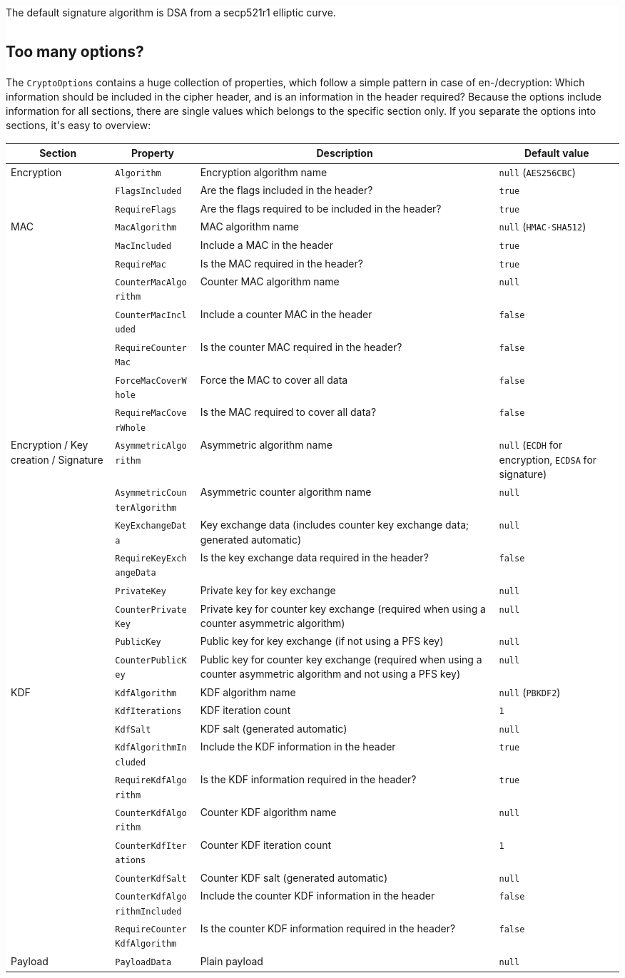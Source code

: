 The default signature algorithm is DSA from a secp521r1 elliptic curve.

## Too many options?

The `CryptoOptions` contains a huge collection of properties, which follow a 
simple pattern in case of en-/decryption: Which information should be included 
in the cipher header, and is an information in the header required? Because 
the options include information for all sections, there are single values 
which belongs to the specific section only. If you separate the options into 
sections, it's easy to overview:

| Section | Property | Description | Default value |
| --- | --- | --- | --- |
| Encryption | `Algorithm` | Encryption algorithm name | `null` (`AES256CBC`) |
|  | `FlagsIncluded` | Are the flags included in the header? | `true` |
|  | `RequireFlags` | Are the flags required to be included in the header? | `true` |
| MAC | `MacAlgorithm` | MAC algorithm name | `null` (`HMAC-SHA512`) |
|  | `MacIncluded` | Include a MAC in the header | `true` |
|  | `RequireMac` | Is the MAC required in the header? | `true` |
|  | `CounterMacAlgorithm` | Counter MAC algorithm name | `null` |
|  | `CounterMacIncluded` | Include a counter MAC in the header | `false` |
|  | `RequireCounterMac` | Is the counter MAC required in the header? | `false` |
|  | `ForceMacCoverWhole` | Force the MAC to cover all data | `false` |
|  | `RequireMacCoverWhole` | Is the MAC required to cover all data? | `false` |
| Encryption / Key creation / Signature | `AsymmetricAlgorithm` | Asymmetric algorithm name | `null` (`ECDH` for encryption, `ECDSA` for signature) |
|  | `AsymmetricCounterAlgorithm` | Asymmetric counter algorithm name | `null` |
|  | `KeyExchangeData` | Key exchange data (includes counter key exchange data; generated automatic) | `null` |
|  | `RequireKeyExchangeData` | Is the key exchange data required in the header? | `false` |
|  | `PrivateKey` | Private key for key exchange | `null` |
|  | `CounterPrivateKey` | Private key for counter key exchange (required when using a counter asymmetric algorithm) | `null` |
|  | `PublicKey` | Public key for key exchange (if not using a PFS key) | `null` |
|  | `CounterPublicKey` | Public key for counter key exchange (required when using a counter asymmetric algorithm and not using a PFS key) | `null` |
| KDF | `KdfAlgorithm` | KDF algorithm name | `null` (`PBKDF2`) |
|  | `KdfIterations` | KDF iteration count | `1` |
|  | `KdfSalt` | KDF salt (generated automatic) | `null` |
|  | `KdfAlgorithmIncluded` | Include the KDF information in the header | `true` |
|  | `RequireKdfAlgorithm` | Is the KDF information required in the header? | `true` |
|  | `CounterKdfAlgorithm` | Counter KDF algorithm name | `null` |
|  | `CounterKdfIterations` | Counter KDF iteration count | `1` |
|  | `CounterKdfSalt` | Counter KDF salt (generated automatic) | `null` |
|  | `CounterKdfAlgorithmIncluded` | Include the counter KDF information in the header | `false` |
|  | `RequireCounterKdfAlgorithm` | Is the counter KDF information required in the header? | `false` |
| Payload | `PayloadData` | Plain payload | `null` |